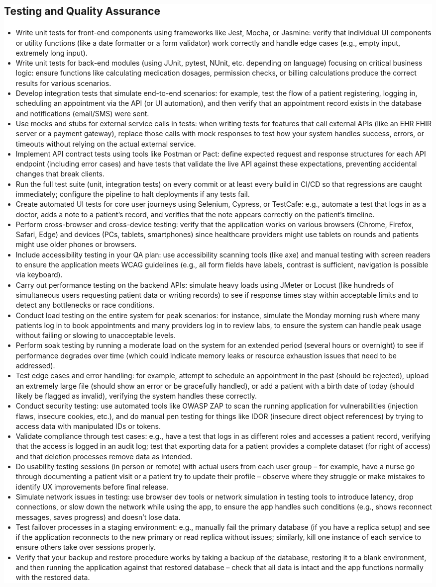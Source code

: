 ## Testing and Quality Assurance

- Write unit tests for front-end components using frameworks like Jest, Mocha, or Jasmine: verify that individual UI components or utility functions (like a date formatter or a form validator) work correctly and handle edge cases (e.g., empty input, extremely long input).
- Write unit tests for back-end modules (using JUnit, pytest, NUnit, etc. depending on language) focusing on critical business logic: ensure functions like calculating medication dosages, permission checks, or billing calculations produce the correct results for various scenarios.
- Develop integration tests that simulate end-to-end scenarios: for example, test the flow of a patient registering, logging in, scheduling an appointment via the API (or UI automation), and then verify that an appointment record exists in the database and notifications (email/SMS) were sent.
- Use mocks and stubs for external service calls in tests: when writing tests for features that call external APIs (like an EHR FHIR server or a payment gateway), replace those calls with mock responses to test how your system handles success, errors, or timeouts without relying on the actual external service.
- Implement API contract tests using tools like Postman or Pact: define expected request and response structures for each API endpoint (including error cases) and have tests that validate the live API against these expectations, preventing accidental changes that break clients.
- Run the full test suite (unit, integration tests) on every commit or at least every build in CI/CD so that regressions are caught immediately; configure the pipeline to halt deployments if any tests fail.
- Create automated UI tests for core user journeys using Selenium, Cypress, or TestCafe: e.g., automate a test that logs in as a doctor, adds a note to a patient’s record, and verifies that the note appears correctly on the patient’s timeline.
- Perform cross-browser and cross-device testing: verify that the application works on various browsers (Chrome, Firefox, Safari, Edge) and devices (PCs, tablets, smartphones) since healthcare providers might use tablets on rounds and patients might use older phones or browsers.
- Include accessibility testing in your QA plan: use accessibility scanning tools (like axe) and manual testing with screen readers to ensure the application meets WCAG guidelines (e.g., all form fields have labels, contrast is sufficient, navigation is possible via keyboard).
- Carry out performance testing on the backend APIs: simulate heavy loads using JMeter or Locust (like hundreds of simultaneous users requesting patient data or writing records) to see if response times stay within acceptable limits and to detect any bottlenecks or race conditions.
- Conduct load testing on the entire system for peak scenarios: for instance, simulate the Monday morning rush where many patients log in to book appointments and many providers log in to review labs, to ensure the system can handle peak usage without failing or slowing to unacceptable levels.
- Perform soak testing by running a moderate load on the system for an extended period (several hours or overnight) to see if performance degrades over time (which could indicate memory leaks or resource exhaustion issues that need to be addressed).
- Test edge cases and error handling: for example, attempt to schedule an appointment in the past (should be rejected), upload an extremely large file (should show an error or be gracefully handled), or add a patient with a birth date of today (should likely be flagged as invalid), verifying the system handles these correctly.
- Conduct security testing: use automated tools like OWASP ZAP to scan the running application for vulnerabilities (injection flaws, insecure cookies, etc.), and do manual pen testing for things like IDOR (insecure direct object references) by trying to access data with manipulated IDs or tokens.
- Validate compliance through test cases: e.g., have a test that logs in as different roles and accesses a patient record, verifying that the access is logged in an audit log; test that exporting data for a patient provides a complete dataset (for right of access) and that deletion processes remove data as intended.
- Do usability testing sessions (in person or remote) with actual users from each user group – for example, have a nurse go through documenting a patient visit or a patient try to update their profile – observe where they struggle or make mistakes to identify UX improvements before final release.
- Simulate network issues in testing: use browser dev tools or network simulation in testing tools to introduce latency, drop connections, or slow down the network while using the app, to ensure the app handles such conditions (e.g., shows reconnect messages, saves progress) and doesn’t lose data.
- Test failover processes in a staging environment: e.g., manually fail the primary database (if you have a replica setup) and see if the application reconnects to the new primary or read replica without issues; similarly, kill one instance of each service to ensure others take over sessions properly.
- Verify that your backup and restore procedure works by taking a backup of the database, restoring it to a blank environment, and then running the application against that restored database – check that all data is intact and the app functions normally with the restored data.